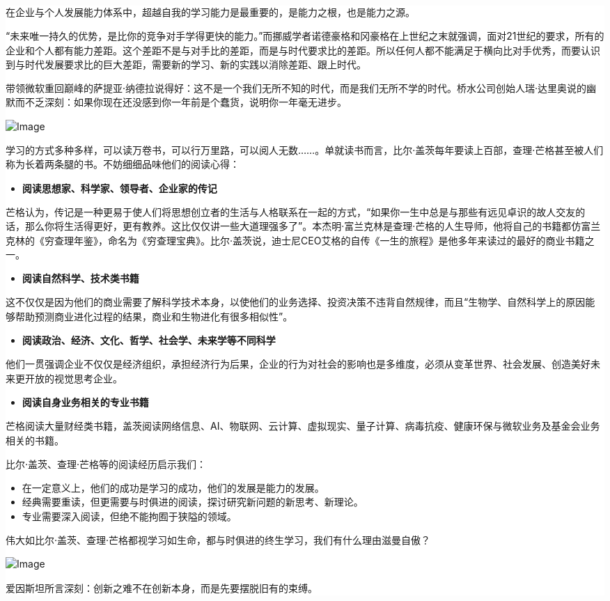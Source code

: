 

在企业与个人发展能力体系中，超越自我的学习能力是最重要的，是能力之根，也是能力之源。



 “未来唯一持久的优势，是比你的竞争对手学得更快的能力。”而挪威学者诺德豪格和冈豪格在上世纪之末就强调，面对21世纪的要求，所有的企业和个人都有能力差距。这个差距不是与对手比的差距，而是与时代要求比的差距。所以任何人都不能满足于横向比对手优秀，而要认识到与时代发展要求比的巨大差距，需要新的学习、新的实践以消除差距、跟上时代。



带领微软重回巅峰的萨提亚·纳德拉说得好：这不是一个我们无所不知的时代，而是我们无所不学的时代。桥水公司创始人瑞·达里奥说的幽默而不乏深刻：如果你现在还没感到你一年前是个蠢货，说明你一年毫无进步。



![Image](https://mmbiz.qpic.cn/mmbiz_png/Pb2Ln5X7zgQYFZTny9mwn3yUtUglQMPhfKu0emC7uLV25m629bibdLibyHOA1avhswpnOsQQt4csq4s8Bg79X41w/640?wx_fmt=png&tp=webp&wxfrom=5&wx_lazy=1&wx_co=1)



学习的方式多种多样，可以读万卷书，可以行万里路，可以阅人无数……。单就读书而言，比尔·盖茨每年要读上百部，查理·芒格甚至被人们称为长着两条腿的书。不妨细细品味他们的阅读心得：



- **阅读思想家、科学家、领导者、企业家的传记**



芒格认为，传记是一种更易于使人们将思想创立者的生活与人格联系在一起的方式，“如果你一生中总是与那些有远见卓识的故人交友的话，那么你将生活得更好，更有教养。这比仅仅讲一些大道理强多了”。本杰明·富兰克林是查理·芒格的人生导师，他将自己的书籍都仿富兰克林的《穷查理年鉴》，命名为《穷查理宝典》。比尔·盖茨说，迪士尼CEO艾格的自传《一生的旅程》是他多年来读过的最好的商业书籍之一。



- **阅读自然科学、技术类书籍**



这不仅仅是因为他们的商业需要了解科学技术本身，以使他们的业务选择、投资决策不违背自然规律，而且“生物学、自然科学上的原因能够帮助预测商业进化过程的结果，商业和生物进化有很多相似性”。



- **阅读政治、经济、文化、哲学、社会学、未来学等不同科学**



他们一贯强调企业不仅仅是经济组织，承担经济行为后果，企业的行为对社会的影响也是多维度，必须从变革世界、社会发展、创造美好未来更开放的视觉思考企业。



- **阅读自身业务相关的专业书籍**



芒格阅读大量财经类书籍，盖茨阅读网络信息、AI、物联网、云计算、虚拟现实、量子计算、病毒抗疫、健康环保与微软业务及基金会业务相关的书籍。



比尔·盖茨、查理·芒格等的阅读经历启示我们：



- 在一定意义上，他们的成功是学习的成功，他们的发展是能力的发展。
- 经典需要重读，但更需要与时俱进的阅读，探讨研究新问题的新思考、新理论。
- 专业需要深入阅读，但绝不能拘囿于狭隘的领域。



伟大如比尔·盖茨、查理·芒格都视学习如生命，都与时俱进的终生学习，我们有什么理由滋曼自傲？



![Image](https://mmbiz.qpic.cn/mmbiz_png/Pb2Ln5X7zgSWXB8onglEN6ywgPurcJ9ibadh3jsG3cEv1JkJCGeBR07PZjOuIQxmh1fKFxydG0NS2ObGN4a4MHg/640?wx_fmt=png&tp=webp&wxfrom=5&wx_lazy=1&wx_co=1)

爱因斯坦所言深刻：创新之难不在创新本身，而是先要摆脱旧有的束缚。
